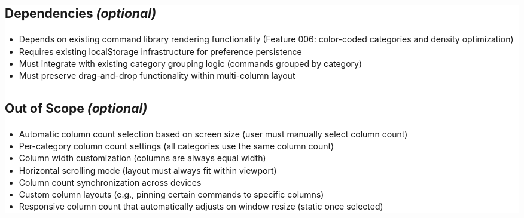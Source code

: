 ## Dependencies *(optional)*

- Depends on existing command library rendering functionality (Feature 006: color-coded categories and density optimization)
- Requires existing localStorage infrastructure for preference persistence
- Must integrate with existing category grouping logic (commands grouped by category)
- Must preserve drag-and-drop functionality within multi-column layout

## Out of Scope *(optional)*

- Automatic column count selection based on screen size (user must manually select column count)
- Per-category column count settings (all categories use the same column count)
- Column width customization (columns are always equal width)
- Horizontal scrolling mode (layout must always fit within viewport)
- Column count synchronization across devices
- Custom column layouts (e.g., pinning certain commands to specific columns)
- Responsive column count that automatically adjusts on window resize (static once selected)
